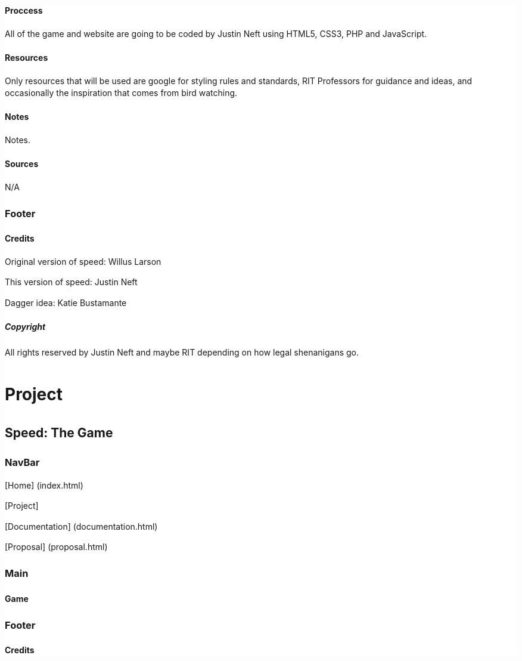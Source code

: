 #### Proccess

All of the game and website are going to be coded by Justin Neft using HTML5, CSS3, PHP and JavaScript.

#### Resources

Only resources that will be used are google for styling rules and standards, RIT Professors for guidance and ideas, and occasionally the inspiration that comes from bird watching.

#### Notes

Notes.

#### Sources

N/A

### Footer

#### Credits

Original version of speed: Willus Larson

This version of speed: Justin Neft

Dagger idea: Katie Bustamante

##### Copyright

All rights reserved by Justin Neft and maybe RIT depending on how legal shenanigans go.

# Project

## Speed: The Game

### NavBar

[Home] (index.html)

[Project]

[Documentation] (documentation.html)

[Proposal] (proposal.html)

### Main

#### Game

### Footer

#### Credits
